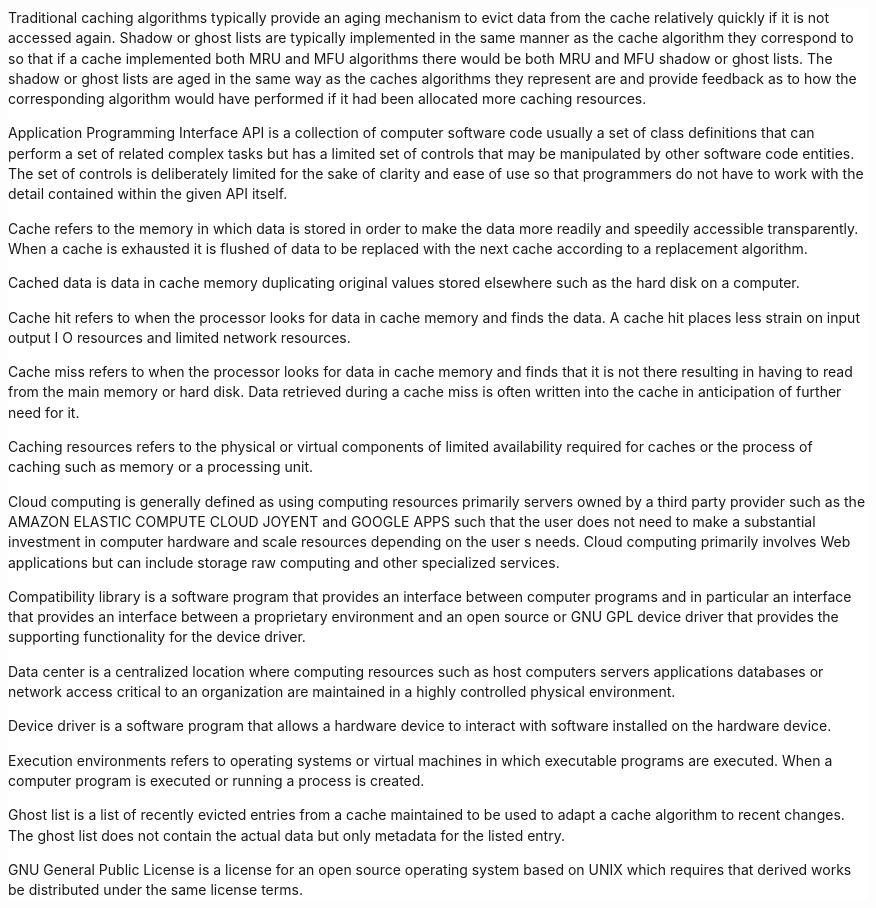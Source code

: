 Traditional caching algorithms typically provide an aging mechanism to evict data from the cache relatively quickly if it is not accessed again. Shadow or ghost lists are typically implemented in the same manner as the cache algorithm they correspond to so that if a cache implemented both MRU and MFU algorithms there would be both MRU and MFU shadow or ghost lists. The shadow or ghost lists are aged in the same way as the caches algorithms they represent are and provide feedback as to how the corresponding algorithm would have performed if it had been allocated more caching resources.

Application Programming Interface API is a collection of computer software code usually a set of class definitions that can perform a set of related complex tasks but has a limited set of controls that may be manipulated by other software code entities. The set of controls is deliberately limited for the sake of clarity and ease of use so that programmers do not have to work with the detail contained within the given API itself.

 Cache refers to the memory in which data is stored in order to make the data more readily and speedily accessible transparently. When a cache is exhausted it is flushed of data to be replaced with the next cache according to a replacement algorithm.

 Cached data is data in cache memory duplicating original values stored elsewhere such as the hard disk on a computer.

 Cache hit refers to when the processor looks for data in cache memory and finds the data. A cache hit places less strain on input output I O resources and limited network resources.

 Cache miss refers to when the processor looks for data in cache memory and finds that it is not there resulting in having to read from the main memory or hard disk. Data retrieved during a cache miss is often written into the cache in anticipation of further need for it.

 Caching resources refers to the physical or virtual components of limited availability required for caches or the process of caching such as memory or a processing unit.

 Cloud computing is generally defined as using computing resources primarily servers owned by a third party provider such as the AMAZON ELASTIC COMPUTE CLOUD JOYENT and GOOGLE APPS such that the user does not need to make a substantial investment in computer hardware and scale resources depending on the user s needs. Cloud computing primarily involves Web applications but can include storage raw computing and other specialized services.

Compatibility library is a software program that provides an interface between computer programs and in particular an interface that provides an interface between a proprietary environment and an open source or GNU GPL device driver that provides the supporting functionality for the device driver.

 Data center is a centralized location where computing resources such as host computers servers applications databases or network access critical to an organization are maintained in a highly controlled physical environment.

Device driver is a software program that allows a hardware device to interact with software installed on the hardware device.

 Execution environments refers to operating systems or virtual machines in which executable programs are executed. When a computer program is executed or running a process is created.

Ghost list is a list of recently evicted entries from a cache maintained to be used to adapt a cache algorithm to recent changes. The ghost list does not contain the actual data but only metadata for the listed entry.

GNU General Public License is a license for an open source operating system based on UNIX which requires that derived works be distributed under the same license terms.
